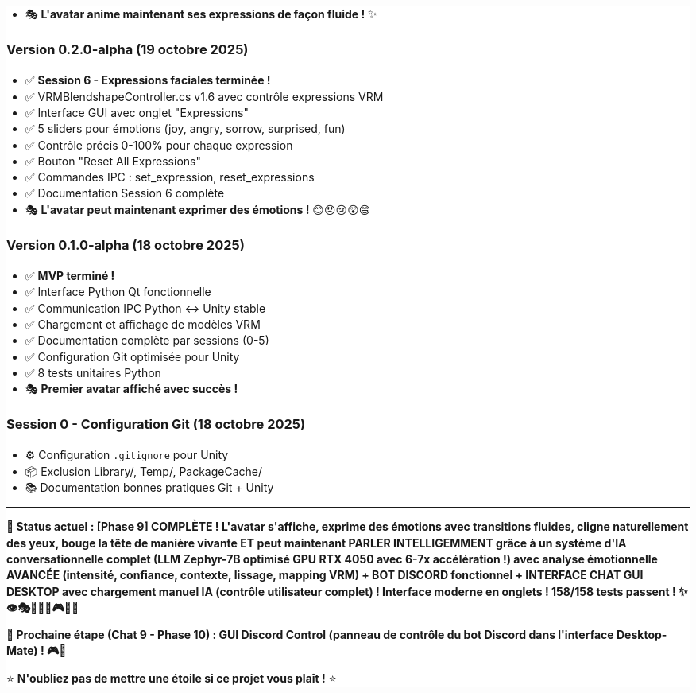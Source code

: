 - 🎭 **L'avatar anime maintenant ses expressions de façon fluide !** ✨

### Version 0.2.0-alpha (19 octobre 2025)
- ✅ **Session 6 - Expressions faciales terminée !**
- ✅ VRMBlendshapeController.cs v1.6 avec contrôle expressions VRM
- ✅ Interface GUI avec onglet "Expressions"
- ✅ 5 sliders pour émotions (joy, angry, sorrow, surprised, fun)
- ✅ Contrôle précis 0-100% pour chaque expression
- ✅ Bouton "Reset All Expressions"
- ✅ Commandes IPC : set_expression, reset_expressions
- ✅ Documentation Session 6 complète
- 🎭 **L'avatar peut maintenant exprimer des émotions !** 😊😠😢😲😄

### Version 0.1.0-alpha (18 octobre 2025)
- ✅ **MVP terminé !**
- ✅ Interface Python Qt fonctionnelle
- ✅ Communication IPC Python ↔ Unity stable
- ✅ Chargement et affichage de modèles VRM
- ✅ Documentation complète par sessions (0-5)
- ✅ Configuration Git optimisée pour Unity
- ✅ 8 tests unitaires Python
- 🎭 **Premier avatar affiché avec succès !**

### Session 0 - Configuration Git (18 octobre 2025)
- ⚙️ Configuration `.gitignore` pour Unity
- 📦 Exclusion Library/, Temp/, PackageCache/
- 📚 Documentation bonnes pratiques Git + Unity

---

**🎊 Status actuel : [Phase 9] COMPLÈTE ! L'avatar s'affiche, exprime des émotions avec transitions fluides, cligne naturellement des yeux, bouge la tête de manière vivante ET peut maintenant PARLER INTELLIGEMMENT grâce à un système d'IA conversationnelle complet (LLM Zephyr-7B optimisé GPU RTX 4050 avec 6-7x accélération !) avec analyse émotionnelle AVANCÉE (intensité, confiance, contexte, lissage, mapping VRM) + BOT DISCORD fonctionnel + INTERFACE CHAT GUI DESKTOP avec chargement manuel IA (contrôle utilisateur complet) ! Interface moderne en onglets ! 158/158 tests passent ! ✨👁️🎭💬🤖🎯🎮✨🎊**

**🚀 Prochaine étape (Chat 9 - Phase 10) : GUI Discord Control (panneau de contrôle du bot Discord dans l'interface Desktop-Mate) ! 🎮🤖**

⭐ **N'oubliez pas de mettre une étoile si ce projet vous plaît !** ⭐